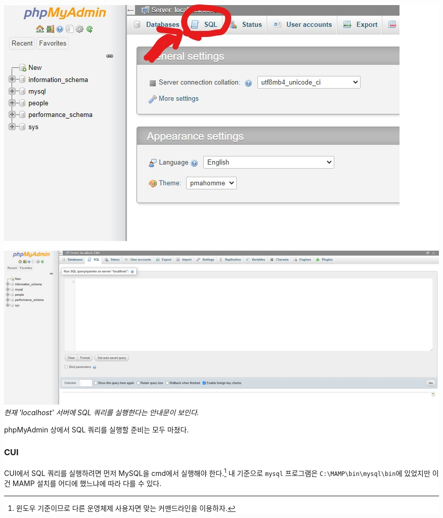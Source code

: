 ![Alt text](<Screenshot 2023-09-05 173340.jpg>)


![Alt text](<Screenshot 2023-09-05 173416.jpg>)
_현재 'localhost' 서버에 SQL 쿼리를 실행한다는 안내문이 보인다._

phpMyAdmin 상에서 SQL 쿼리를 실행할 준비는 모두 마쳤다. 

### CUI 

CUI에서 SQL 쿼리를 실행하려면 먼저 MySQL을 cmd에서 실행해야 한다.[^1] 내 기준으로 `mysql` 프로그램은 `C:\MAMP\bin\mysql\bin`에 있었지만 이건 MAMP 설치를 어디에 했느냐에 따라 다를 수 있다. 


[^1]: 윈도우 기준이므로 다른 운영체제 사용자면 맞는 커맨드라인을 이용하자.